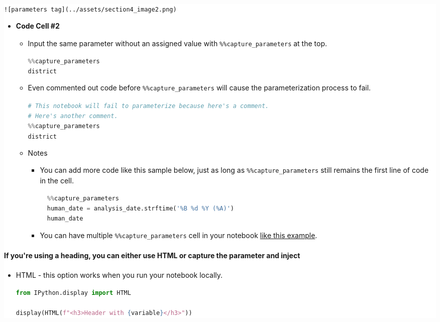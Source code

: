     ![parameters tag](../assets/section4_image2.png)

- <b>Code Cell #2</b>

  - Input the same parameter without an assigned value with `%%capture_parameters` at the top.

    ```python
    %%capture_parameters
    district
    ```

  - Even commented out code before `%%capture_parameters` will cause the parameterization process to fail.

    ```python
    # This notebook will fail to parameterize because here's a comment.
    # Here's another comment.
    %%capture_parameters
    district
    ```

  - Notes

    - You can add more code like this sample below, just as long as `%%capture_parameters` still remains the first line of code in the cell.
      ```python
        %%capture_parameters
        human_date = analysis_date.strftime('%B %d %Y (%A)')
        human_date
      ```
    - You can have multiple `%%capture_parameters` cell in your notebook [like this example](https://github.com/cal-itp/data-analyses/blob/main/ca_transit_speed_maps/speedmaps.ipynb).

#### If you're using a heading, you can either use HTML or capture the parameter and inject

- HTML - this option works when you run your notebook locally.
  ```python
  from IPython.display import HTML

  display(HTML(f"<h3>Header with {variable}</h3>"))
  ```
